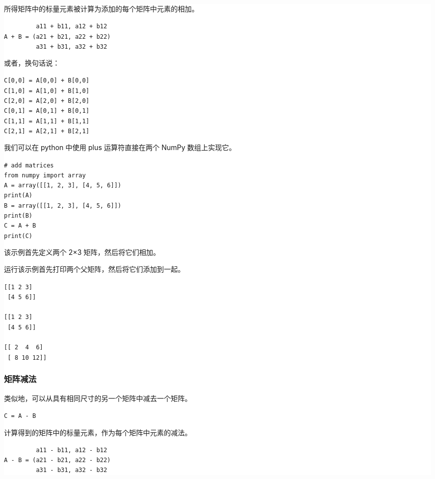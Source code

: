 所得矩阵中的标量元素被计算为添加的每个矩阵中元素的相加。

```
         a11 + b11, a12 + b12
A + B = (a21 + b21, a22 + b22)
         a31 + b31, a32 + b32
```

或者，换句话说：

```
C[0,0] = A[0,0] + B[0,0]
C[1,0] = A[1,0] + B[1,0]
C[2,0] = A[2,0] + B[2,0]
C[0,1] = A[0,1] + B[0,1]
C[1,1] = A[1,1] + B[1,1]
C[2,1] = A[2,1] + B[2,1]
```

我们可以在 python 中使用 plus 运算符直接在两个 NumPy 数组上实现它。

```
# add matrices
from numpy import array
A = array([[1, 2, 3], [4, 5, 6]])
print(A)
B = array([[1, 2, 3], [4, 5, 6]])
print(B)
C = A + B
print(C)
```

该示例首先定义两个 2×3 矩阵，然后将它们相加。

运行该示例首先打印两个父矩阵，然后将它们添加到一起。

```
[[1 2 3]
 [4 5 6]]

[[1 2 3]
 [4 5 6]]

[[ 2  4  6]
 [ 8 10 12]]
```

### 矩阵减法

类似地，可以从具有相同尺寸的另一个矩阵中减去一个矩阵。

```
C = A - B
```

计算得到的矩阵中的标量元素，作为每个矩阵中元素的减法。

```
         a11 - b11, a12 - b12
A - B = (a21 - b21, a22 - b22)
         a31 - b31, a32 - b32
```
